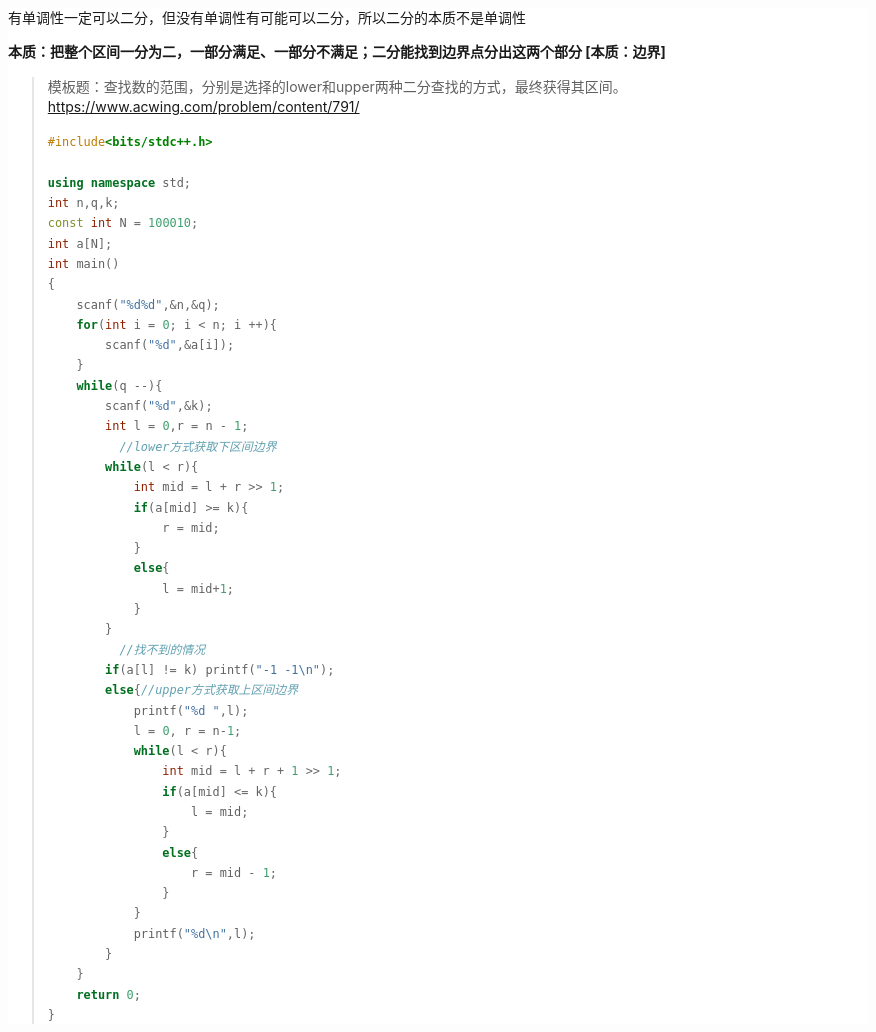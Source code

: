 有单调性一定可以二分，但没有单调性有可能可以二分，所以二分的本质不是单调性

**本质：把整个区间一分为二，一部分满足、一部分不满足；二分能找到边界点分出这两个部分 [本质：边界]**

> 模板题：查找数的范围，分别是选择的lower和upper两种二分查找的方式，最终获得其区间。https://www.acwing.com/problem/content/791/
>
> ```cpp
> #include<bits/stdc++.h>
> 
> using namespace std;
> int n,q,k;
> const int N = 100010;
> int a[N];
> int main()
> {
>     scanf("%d%d",&n,&q);
>     for(int i = 0; i < n; i ++){
>         scanf("%d",&a[i]);
>     }
>     while(q --){
>         scanf("%d",&k);
>         int l = 0,r = n - 1;
>       	//lower方式获取下区间边界
>         while(l < r){
>             int mid = l + r >> 1;
>             if(a[mid] >= k){
>                 r = mid;
>             }
>             else{
>                 l = mid+1;
>             }
>         }
>       	//找不到的情况
>         if(a[l] != k) printf("-1 -1\n");
>         else{//upper方式获取上区间边界
>             printf("%d ",l);
>             l = 0, r = n-1;
>             while(l < r){
>                 int mid = l + r + 1 >> 1;
>                 if(a[mid] <= k){
>                     l = mid;
>                 }
>                 else{
>                     r = mid - 1;
>                 }
>             }
>             printf("%d\n",l);
>         }
>     }
>     return 0;
> }
> ```
